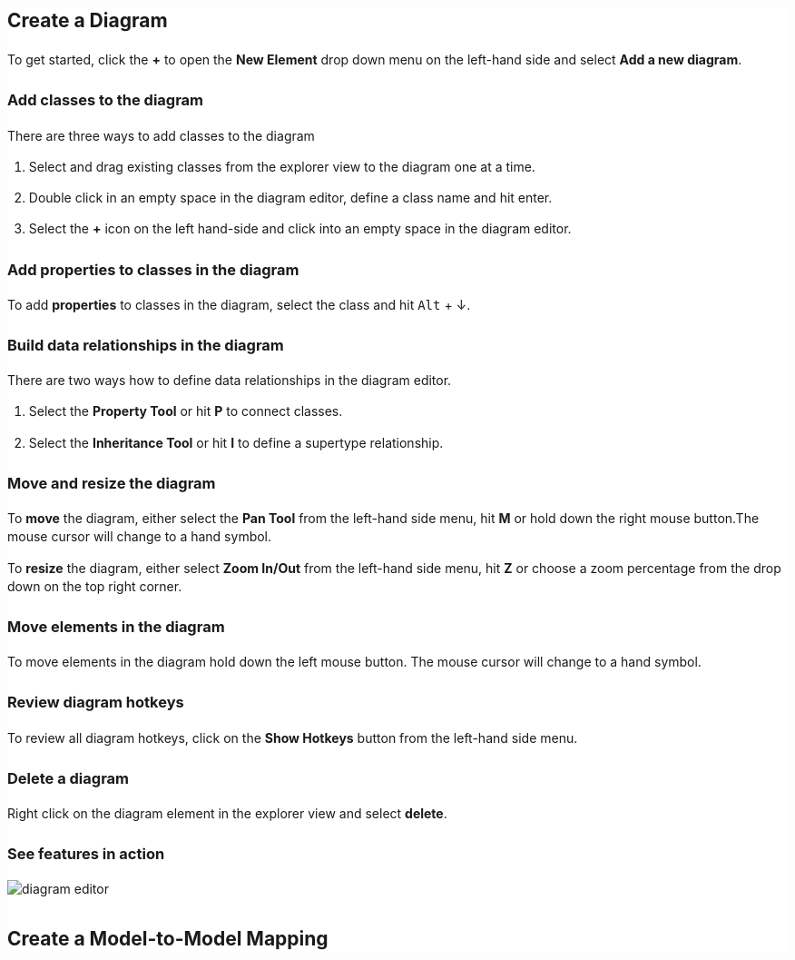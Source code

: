 ## Create a Diagram

To get started, click the **+** to open the **New Element** drop down menu on the left-hand side and select **Add a new diagram**.

### Add classes to the diagram

There are three ways to add classes to the diagram

1.  Select and drag existing classes from the explorer view to the diagram one at a time.

2.  Double click in an empty space in the diagram editor, define a class name and hit enter.

3.  Select the **+** icon on the left hand-side and click into an empty space in the diagram editor.

### Add properties to classes in the diagram

To add **properties** to classes in the diagram, select the class and hit <kbd>Alt</kbd> + ↓.

### Build data relationships in the diagram

There are two ways how to define data relationships in the diagram editor.

1.  Select the **Property Tool** or hit **P** to connect classes.

2.  Select the **Inheritance Tool** or hit **I** to define a supertype relationship.

### Move and resize the diagram

To **move** the diagram, either select the **Pan Tool** from the left-hand side menu, hit **M** or hold down the right mouse button.The mouse cursor will change to a hand symbol.

To **resize** the diagram, either select **Zoom In/Out** from the left-hand side menu, hit **Z** or choose a zoom percentage from the drop down on the top right corner.

### Move elements in the diagram

To move elements in the diagram hold down the left mouse button. The mouse cursor will change to a hand symbol.

### Review diagram hotkeys

To review all diagram hotkeys, click on the **Show Hotkeys** button from the left-hand side menu.

### Delete a diagram

Right click on the diagram element in the explorer view and select **delete**.

### See features in action

![diagram editor](../assets/diagram-editor.gif)

## Create a Model-to-Model Mapping
